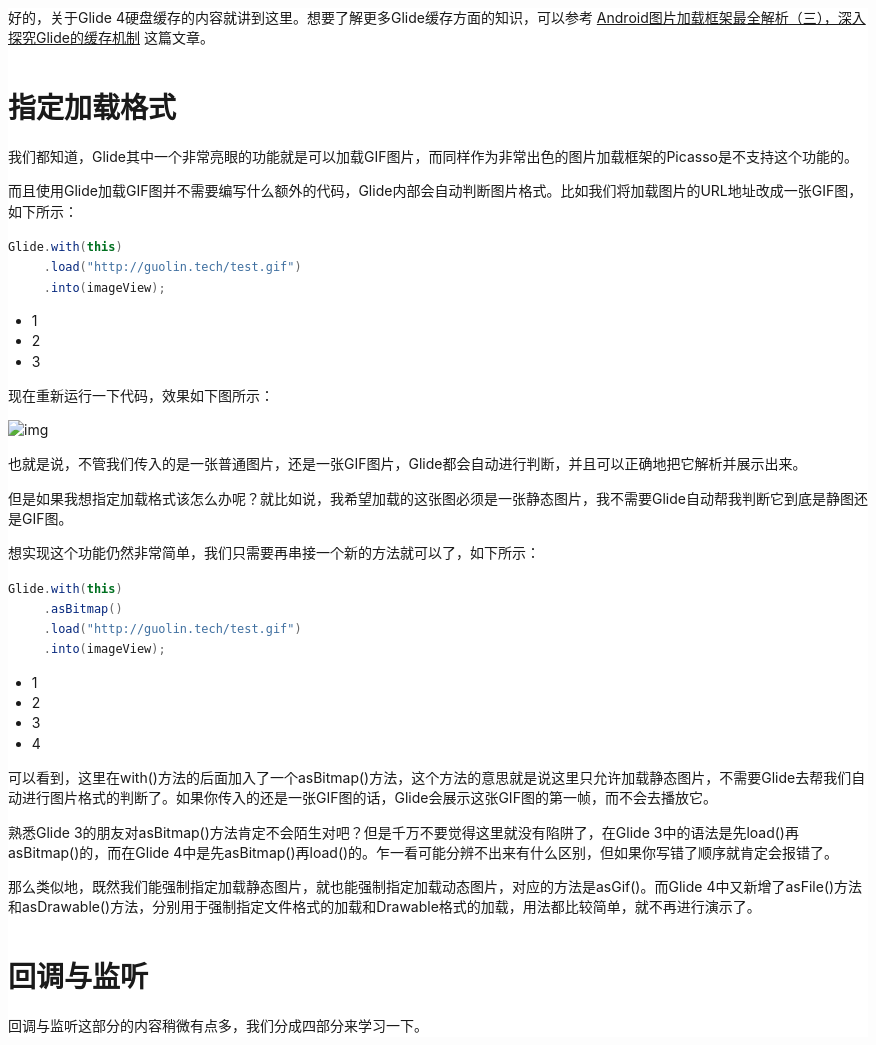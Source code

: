 好的，关于Glide 4硬盘缓存的内容就讲到这里。想要了解更多Glide缓存方面的知识，可以参考 [Android图片加载框架最全解析（三），深入探究Glide的缓存机制](http://blog.csdn.net/guolin_blog/article/details/54895665) 这篇文章。

# 指定加载格式

我们都知道，Glide其中一个非常亮眼的功能就是可以加载GIF图片，而同样作为非常出色的图片加载框架的Picasso是不支持这个功能的。

而且使用Glide加载GIF图并不需要编写什么额外的代码，Glide内部会自动判断图片格式。比如我们将加载图片的URL地址改成一张GIF图，如下所示：

```java
Glide.with(this)
     .load("http://guolin.tech/test.gif")
     .into(imageView);
```

- 1
- 2
- 3

现在重新运行一下代码，效果如下图所示：



![img](https://img-blog.csdn.net/20171216181633717)



也就是说，不管我们传入的是一张普通图片，还是一张GIF图片，Glide都会自动进行判断，并且可以正确地把它解析并展示出来。

但是如果我想指定加载格式该怎么办呢？就比如说，我希望加载的这张图必须是一张静态图片，我不需要Glide自动帮我判断它到底是静图还是GIF图。

想实现这个功能仍然非常简单，我们只需要再串接一个新的方法就可以了，如下所示：

```java
Glide.with(this)
     .asBitmap()
     .load("http://guolin.tech/test.gif")
     .into(imageView);
```

- 1
- 2
- 3
- 4

可以看到，这里在with()方法的后面加入了一个asBitmap()方法，这个方法的意思就是说这里只允许加载静态图片，不需要Glide去帮我们自动进行图片格式的判断了。如果你传入的还是一张GIF图的话，Glide会展示这张GIF图的第一帧，而不会去播放它。

熟悉Glide 3的朋友对asBitmap()方法肯定不会陌生对吧？但是千万不要觉得这里就没有陷阱了，在Glide 3中的语法是先load()再asBitmap()的，而在Glide 4中是先asBitmap()再load()的。乍一看可能分辨不出来有什么区别，但如果你写错了顺序就肯定会报错了。

那么类似地，既然我们能强制指定加载静态图片，就也能强制指定加载动态图片，对应的方法是asGif()。而Glide 4中又新增了asFile()方法和asDrawable()方法，分别用于强制指定文件格式的加载和Drawable格式的加载，用法都比较简单，就不再进行演示了。

# 回调与监听

回调与监听这部分的内容稍微有点多，我们分成四部分来学习一下。
